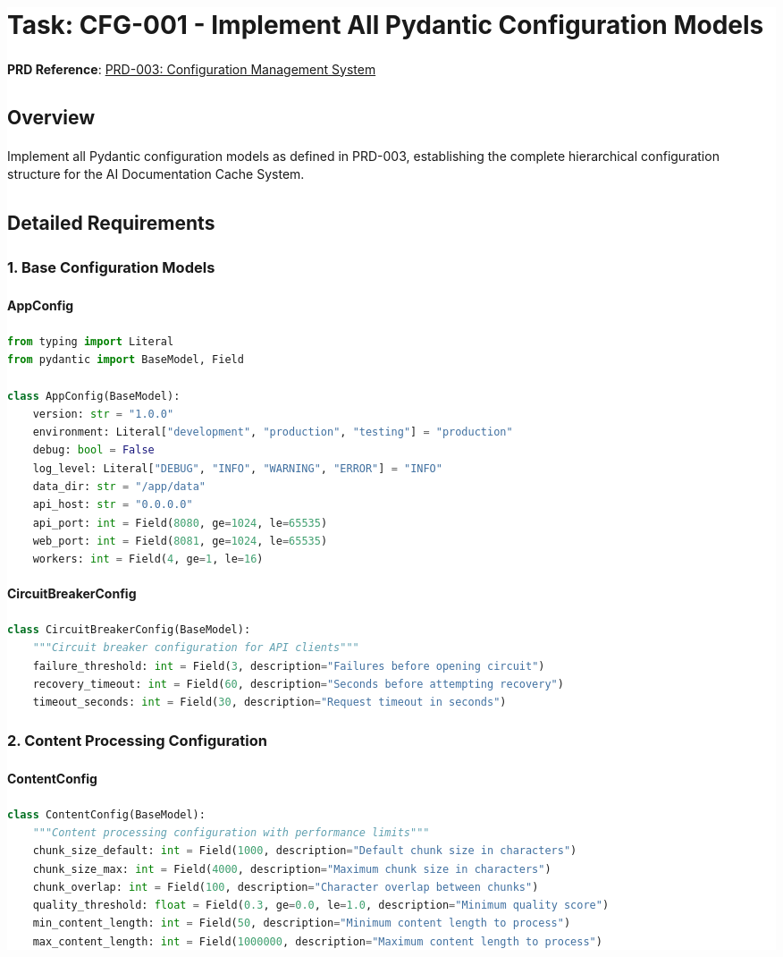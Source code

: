 # Task: CFG-001 - Implement All Pydantic Configuration Models

**PRD Reference**: [PRD-003: Configuration Management System](../PRDs/PRD-003_Config_Mgmt_System.md#configuration-schema)

## Overview
Implement all Pydantic configuration models as defined in PRD-003, establishing the complete hierarchical configuration structure for the AI Documentation Cache System.

## Detailed Requirements

### 1. Base Configuration Models

#### AppConfig
```python
from typing import Literal
from pydantic import BaseModel, Field

class AppConfig(BaseModel):
    version: str = "1.0.0"
    environment: Literal["development", "production", "testing"] = "production"
    debug: bool = False
    log_level: Literal["DEBUG", "INFO", "WARNING", "ERROR"] = "INFO"
    data_dir: str = "/app/data"
    api_host: str = "0.0.0.0"
    api_port: int = Field(8080, ge=1024, le=65535)
    web_port: int = Field(8081, ge=1024, le=65535)
    workers: int = Field(4, ge=1, le=16)
```

#### CircuitBreakerConfig
```python
class CircuitBreakerConfig(BaseModel):
    """Circuit breaker configuration for API clients"""
    failure_threshold: int = Field(3, description="Failures before opening circuit")
    recovery_timeout: int = Field(60, description="Seconds before attempting recovery")
    timeout_seconds: int = Field(30, description="Request timeout in seconds")
```

### 2. Content Processing Configuration

#### ContentConfig
```python
class ContentConfig(BaseModel):
    """Content processing configuration with performance limits"""
    chunk_size_default: int = Field(1000, description="Default chunk size in characters")
    chunk_size_max: int = Field(4000, description="Maximum chunk size in characters")
    chunk_overlap: int = Field(100, description="Character overlap between chunks")
    quality_threshold: float = Field(0.3, ge=0.0, le=1.0, description="Minimum quality score")
    min_content_length: int = Field(50, description="Minimum content length to process")
    max_content_length: int = Field(1000000, description="Maximum content length to process")
```
